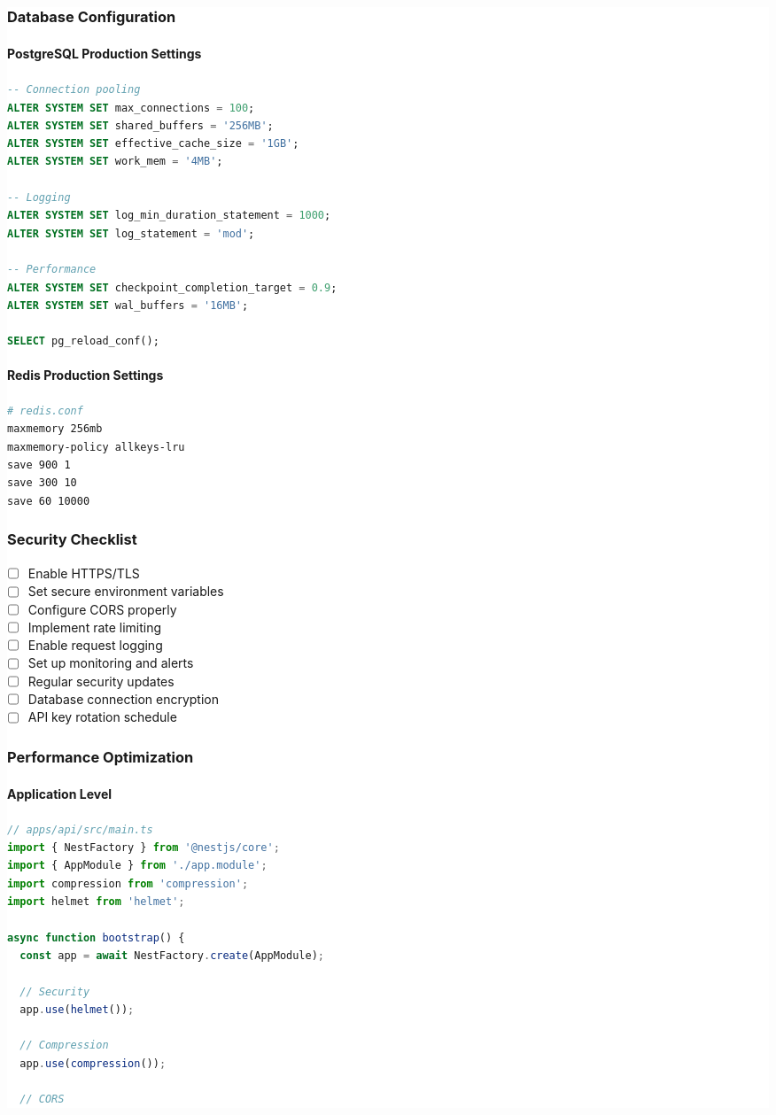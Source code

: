 ### Database Configuration

#### PostgreSQL Production Settings

```sql
-- Connection pooling
ALTER SYSTEM SET max_connections = 100;
ALTER SYSTEM SET shared_buffers = '256MB';
ALTER SYSTEM SET effective_cache_size = '1GB';
ALTER SYSTEM SET work_mem = '4MB';

-- Logging
ALTER SYSTEM SET log_min_duration_statement = 1000;
ALTER SYSTEM SET log_statement = 'mod';

-- Performance
ALTER SYSTEM SET checkpoint_completion_target = 0.9;
ALTER SYSTEM SET wal_buffers = '16MB';

SELECT pg_reload_conf();
```

#### Redis Production Settings

```bash
# redis.conf
maxmemory 256mb
maxmemory-policy allkeys-lru
save 900 1
save 300 10
save 60 10000
```

### Security Checklist

- [ ] Enable HTTPS/TLS
- [ ] Set secure environment variables
- [ ] Configure CORS properly
- [ ] Implement rate limiting
- [ ] Enable request logging
- [ ] Set up monitoring and alerts
- [ ] Regular security updates
- [ ] Database connection encryption
- [ ] API key rotation schedule

### Performance Optimization

#### Application Level
```typescript
// apps/api/src/main.ts
import { NestFactory } from '@nestjs/core';
import { AppModule } from './app.module';
import compression from 'compression';
import helmet from 'helmet';

async function bootstrap() {
  const app = await NestFactory.create(AppModule);
  
  // Security
  app.use(helmet());
  
  // Compression
  app.use(compression());
  
  // CORS
```